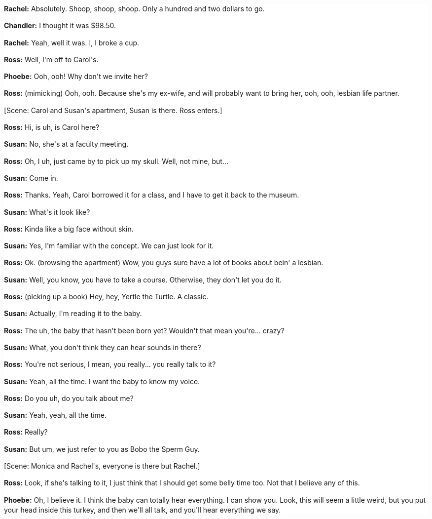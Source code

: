 **Rachel:** Absolutely. Shoop, shoop, shoop. Only a hundred and two dollars to go.

**Chandler:** I thought it was $98.50.

**Rachel:** Yeah, well it was. I, I broke a cup.

**Ross:** Well, I'm off to Carol's.

**Phoebe:** Ooh, ooh! Why don't we invite her?

**Ross:** (mimicking) Ooh, ooh. Because she's my ex-wife, and will probably want to bring her, ooh, ooh, lesbian life partner.

[Scene: Carol and Susan's apartment, Susan is there. Ross enters.]

**Ross:** Hi, is uh, is Carol here?

**Susan:** No, she's at a faculty meeting.

**Ross:** Oh, I uh, just came by to pick up my skull. Well, not mine, but...

**Susan:** Come in.

**Ross:** Thanks. Yeah, Carol borrowed it for a class, and I have to get it back to the museum.

**Susan:** What's it look like?

**Ross:** Kinda like a big face without skin.

**Susan:** Yes, I'm familiar with the concept. We can just look for it.

**Ross:** Ok. (browsing the apartment) Wow, you guys sure have a lot of books about bein' a lesbian.

**Susan:** Well, you know, you have to take a course. Otherwise, they don't let you do it.

**Ross:** (picking up a book) Hey, hey, Yertle the Turtle. A classic.

**Susan:** Actually, I'm reading it to the baby.

**Ross:** The uh, the baby that hasn't been born yet? Wouldn't that mean you're... crazy?

**Susan:** What, you don't think they can hear sounds in there?

**Ross:** You're not serious, I mean, you really... you really talk to it?

**Susan:** Yeah, all the time. I want the baby to know my voice.

**Ross:** Do you uh, do you talk about me?

**Susan:** Yeah, yeah, all the time.

**Ross:** Really?

**Susan:** But um, we just refer to you as Bobo the Sperm Guy.

[Scene: Monica and Rachel's, everyone is there but Rachel.]

**Ross:** Look, if she's talking to it, I just think that I should get some belly time too. Not that I believe any of this.

**Phoebe:** Oh, I believe it. I think the baby can totally hear everything. I can show you. Look, this will seem a little weird, but you put your head inside this turkey, and then we'll all talk, and you'll hear everything we say.
